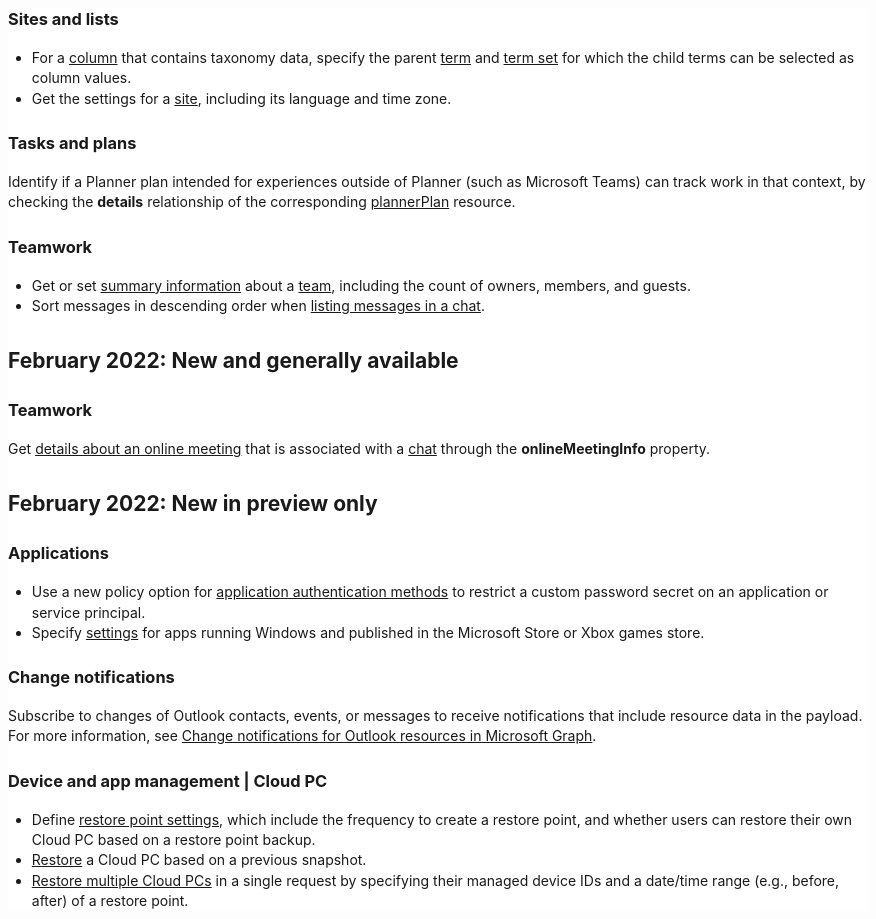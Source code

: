 ### Sites and lists
- For a [column](/graph/api/resources/columnDefinition?view=graph-rest-beta&preserve-view=true) that contains taxonomy data, specify the parent [term](/graph/api/resources/termstore-term?view=graph-rest-beta&preserve-view=true) and [term set](/graph/api/resources/termstore-set?view=graph-rest-beta&preserve-view=true) for which the child terms can be selected as column values.
- Get the settings for a [site](/graph/api/resources/site?view=graph-rest-beta&preserve-view=true), including its language and time zone.

### Tasks and plans
Identify if a Planner plan intended for experiences outside of Planner (such as Microsoft Teams) can track work in that context, by checking the **details** relationship of the corresponding  [plannerPlan](/graph/api/resources/plannerPlan?view=graph-rest-beta&preserve-view=true) resource.

### Teamwork
- Get or set [summary information](/graph/api/resources/teamSummary?view=graph-rest-beta&preserve-view=true) about a [team](/graph/api/resources/team?view=graph-rest-beta&preserve-view=true), including the count of owners, members, and guests.
- Sort messages in descending order when [listing messages in a chat](/graph/api/chat-list-messages?view=graph-rest-beta&preserve-view=true).


## February 2022: New and generally available

### Teamwork
Get [details about an online meeting](/graph/api/resources/teamworkOnlineMeetingInfo) that is associated with a [chat](/graph/api/resources/chat) through the **onlineMeetingInfo** property.

## February 2022: New in preview only

### Applications
- Use a new policy option for [application authentication methods](/graph/api/resources/applicationauthenticationmethodpolicy?view=graph-rest-beta&preserve-view=true) to restrict a custom password secret on an application or service principal.
- Specify [settings](/graph/api/resources/windowsApplication?view=graph-rest-beta&preserve-view=true) for apps running Windows and published in the Microsoft Store or Xbox games store.

### Change notifications
Subscribe to changes of Outlook contacts, events, or messages to receive notifications that include resource data in the payload. For more information, see [Change notifications for Outlook resources in Microsoft Graph](outlook-change-notifications-overview.md).

### Device and app management | Cloud PC 
- Define [restore point settings](/graph/api/resources/cloudpcrestorepointsetting?view=graph-rest-beta&preserve-view=true), which include the frequency to create a restore point, and whether users can restore their own Cloud PC based on a restore point backup.
- [Restore](/graph/api/manageddevice-restorecloudpc?view=graph-rest-beta&preserve-view=true) a Cloud PC based on a previous snapshot.
- [Restore multiple Cloud PCs](/graph/api/manageddevice-bulkrestorecloudpc?view=graph-rest-beta&preserve-view=true) in a single request by specifying their managed device IDs and a date/time range (e.g., before, after) of a restore point.
